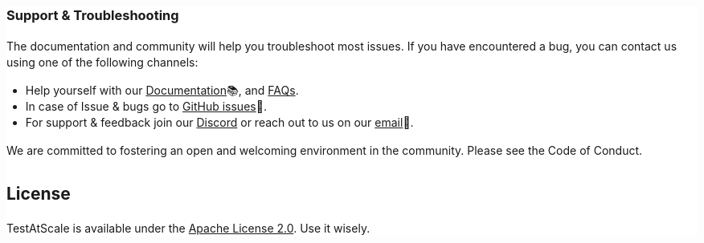 ### **Support & Troubleshooting** 
The documentation and community will help you troubleshoot most issues. If you have encountered a bug, you can contact us using one of the following channels:
- Help yourself with our [Documentation](https://www.lambdatest.com/support/docs/tas-overview)📚, and [FAQs](https://www.lambdatest.com/support/docs/tas-faq-and-troubleshooting/).
- In case of Issue & bugs go to [GitHub issues](https://github.com/LambdaTest/test-at-scale/issues)🐛.
- For support & feedback join our [Discord](https://discord.gg/Wyf8srhf6K) or reach out to us on our [email](mailto:hello.tas@lambdatest.com)💬.

We are committed to fostering an open and welcoming environment in the community. Please see the Code of Conduct.

## **License**

TestAtScale is available under the [Apache License 2.0](https://github.com/LambdaTest/test-at-scale/blob/main/LICENSE). Use it wisely.

